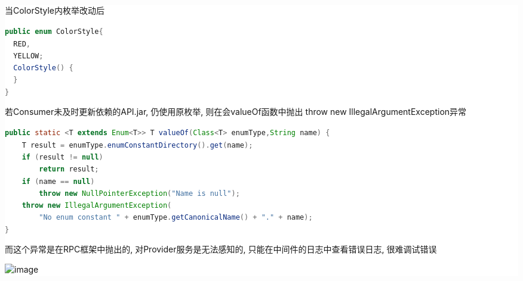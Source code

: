 当ColorStyle内枚举改动后

```java
public enum ColorStyle{
  RED,
  YELLOW;
  ColorStyle() {
  }
}
```

若Consumer未及时更新依赖的API.jar, 仍使用原枚举, 则在会valueOf函数中抛出 throw new IllegalArgumentException异常

```java
public static <T extends Enum<T>> T valueOf(Class<T> enumType,String name) {
    T result = enumType.enumConstantDirectory().get(name);
    if (result != null)
        return result;
    if (name == null)
        throw new NullPointerException("Name is null");
    throw new IllegalArgumentException(
        "No enum constant " + enumType.getCanonicalName() + "." + name);
}
```

而这个异常是在RPC框架中抛出的, 对Provider服务是无法感知的, 只能在中间件的日志中查看错误日志, 很难调试错误 

![image](http://markdown-img-bed-ali.oss-cn-hangzhou.aliyuncs.com/2019-06-19-enum%E5%BA%8F%E5%88%97%E5%8C%96.png)

